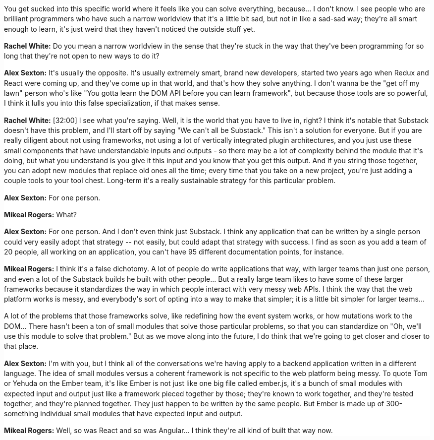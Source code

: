 You get sucked into this specific world where it feels like you can solve everything, because... I don't know. I see people who are brilliant programmers who have such a narrow worldview that it's a little bit sad, but not in like a sad-sad way; they're all smart enough to learn, it's just weird that they haven't noticed the outside stuff yet.

**Rachel White:** Do you mean a narrow worldview in the sense that they're stuck in the way that they've been programming for so long that they're not open to new ways to do it?

**Alex Sexton:** It's usually the opposite. It's usually extremely smart, brand new developers, started two years ago when Redux and React were coming up, and they've come up in that world, and that's how they solve anything. I don't wanna be the "get off my lawn" person who's like "You gotta learn the DOM API before you can learn framework", but because those tools are so powerful, I think it lulls you into this false specialization, if that makes sense.

**Rachel White:** \[32:00\] I see what you're saying. Well, it is the world that you have to live in, right? I think it's notable that Substack doesn't have this problem, and I'll start off by saying "We can't all be Substack." This isn't a solution for everyone. But if you are really diligent about not using frameworks, not using a lot of vertically integrated plugin architectures, and you just use these small components that have understandable inputs and outputs - so there may be a lot of complexity behind the module that it's doing, but what you understand is you give it this input and you know that you get this output. And if you string those together, you can adopt new modules that replace old ones all the time; every time that you take on a new project, you're just adding a couple tools to your tool chest. Long-term it's a really sustainable strategy for this particular problem.

**Alex Sexton:** For one person.

**Mikeal Rogers:** What?

**Alex Sexton:** For one person. And I don't even think just Substack. I think any application that can be written by a single person could very easily adopt that strategy -- not easily, but could adapt that strategy with success. I find as soon as you add a team of 20 people, all working on an application, you can't have 95 different documentation points, for instance.

**Mikeal Rogers:** I think it's a false dichotomy. A lot of people do write applications that way, with larger teams than just one person, and even a lot of the Substack builds he built with other people... But a really large team likes to have some of these larger frameworks because it standardizes the way in which people interact with very messy web APIs. I think the way that the web platform works is messy, and everybody's sort of opting into a way to make that simpler; it is a little bit simpler for larger teams...

A lot of the problems that those frameworks solve, like redefining how the event system works, or how mutations work to the DOM... There hasn't been a ton of small modules that solve those particular problems, so that you can standardize on "Oh, we'll use this module to solve that problem." But as we move along into the future, I do think that we're going to get closer and closer to that place.

**Alex Sexton:** I'm with you, but I think all of the conversations we're having apply to a backend application written in a different language. The idea of small modules versus a coherent framework is not specific to the web platform being messy. To quote Tom or Yehuda on the Ember team, it's like Ember is not just like one big file called ember.js, it's a bunch of small modules with expected input and output just like a framework pieced together by those; they're known to work together, and they're tested together, and they're planned together. They just happen to be written by the same people. But Ember is made up of 300-something individual small modules that have expected input and output.

**Mikeal Rogers:** Well, so was React and so was Angular... I think they're all kind of built that way now.
